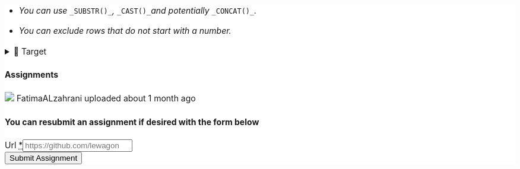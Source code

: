 <ul>
<li>
<p><em>You can use</em> <code>_SUBSTR()_</code><em>,</em> <code>_CAST()_</code><em>and potentially</em> <code>_CONCAT()_</code><em>.</em></p>
</li>
<li>
<p><em>You can exclude rows that do not start with a number.</em></p>
</li>
</ul>

<details><summary>🎯 Target</summary></details>
</li>
</ol>



</div>
</div>
<div role="tabpanel" class="tab-pane px-5" id="challenge-submission">

<h4 class="mt-3 mb-4">Assignments</h4>
<div class="commit-card box-shadow-light bg-white px-3 py-2 mb-2">
<div class="commit-info d-flex align-items-center justify-content-between w-100">
<p class="small mb-0"><img class="img-avatar" src="https://avatars.githubusercontent.com/u/107775566?v=4"> <span class="text-dark font-weight-bold">FatimaALzahrani</span> uploaded about 1 month ago</p>
<div class="d-flex align-items-center">
<a target="blank" href="https://console.cloud.google.com/bigquery?sq=70374119533%3Aef592709186344ce9797973ef4825b5e">
<span class="fa fa-link" data-toggle="tooltip" title="Open link"></span>
</a>    </div>
</div>
</div>

<h4 class="my-4">You can resubmit an assignment if desired with the form below</h4>


<div class="box-shadow-light bg-white p-3">
<div data-controller="ajax-form">
<form class="simple_form w-100" id="new_challenge_submission" data-action="ajax:success->ajax-form#onPostSuccess ajax:error->ajax-form#onPostError" novalidate="novalidate" action="/camps/3447/challenge_submissions" accept-charset="UTF-8" data-remote="true" method="post">
<div class="form-group hidden challenge_submission_exercise_path"><input class="form-control hidden" value="03-Data-Transformation/01-Intro-To-Transformation/04-Data-Request-Mail-Greenweez" autocomplete="off" type="hidden" name="challenge_submission[exercise_path]" id="challenge_submission_exercise_path"></div>


<div class="form-group hidden challenge_submission_type"><input class="form-control hidden" value="UrlChallengeSubmission" autocomplete="off" type="hidden" name="challenge_submission[type]" id="challenge_submission_type"></div>
<div class="form-group url required challenge_submission_url w-100"><label class="url required" for="challenge_submission_url">Url <abbr title="required">*</abbr></label><input class="form-control string url required" required="required" aria-required="true" placeholder="https://github.com/lewagon" type="url" name="challenge_submission[url]" id="challenge_submission_url"></div>


<div class="form-group hidden challenge_submission_schooling_id"><input class="form-control hidden" value="39173" autocomplete="off" type="hidden" name="challenge_submission[schooling_id]" id="challenge_submission_schooling_id"></div>


<input type="submit" name="commit" value="Submit Assignment" class="btn btn-primary mt-3 mb-2 " data-disable-with="Submit Assignment">
</form></div>

</div>

</div>
<div role="tabpanel" class="tab-pane" id="exercise-solution">
<div id="exercice-content" class="px-5 py-3">

